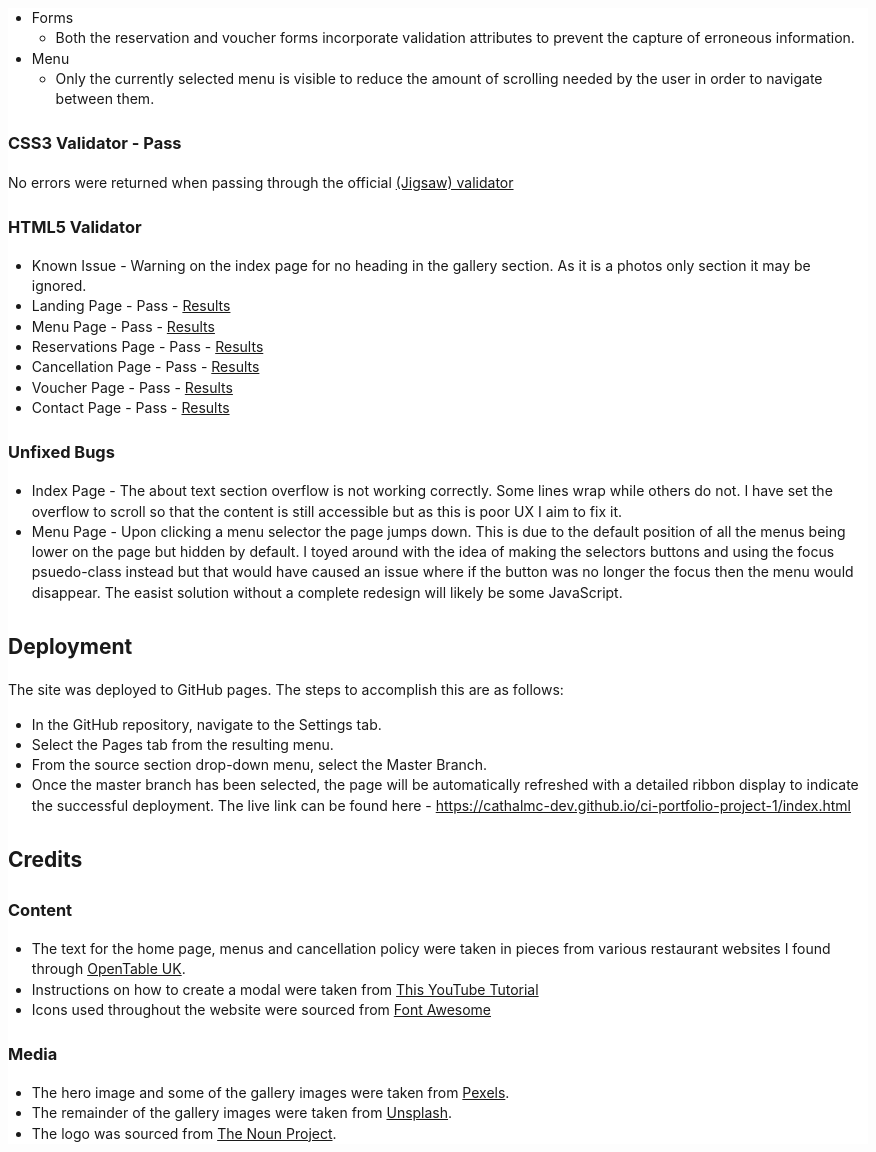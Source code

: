 * Forms
  * Both the reservation and voucher forms incorporate validation attributes to prevent the capture of erroneous information.
* Menu
  * Only the currently selected menu is visible to reduce the amount of scrolling needed by the user in order to navigate between them.
### CSS3 Validator - Pass
No errors were returned when passing through the official [(Jigsaw) validator](https://jigsaw.w3.org/css-validator/validator?uri=https%3A%2F%2Fcathalmc-dev.github.io%2Fci-portfolio-project-1%2Findex.html&profile=css3svg&usermedium=all&warning=1&vextwarning=&lang=en)
### HTML5 Validator
  * Known Issue - Warning on the index page for no heading in the gallery section. As it is a photos only section it may be ignored.
  * Landing Page - Pass - [Results](https://validator.w3.org/nu/?doc=https%3A%2F%2Fcathalmc-dev.github.io%2Fci-portfolio-project-1%2Findex.html)
  * Menu Page - Pass - [Results](https://validator.w3.org/nu/?doc=https%3A%2F%2Fcathalmc-dev.github.io%2Fci-portfolio-project-1%2Fmenus.html)
  * Reservations Page - Pass - [Results](https://validator.w3.org/nu/?doc=https%3A%2F%2Fcathalmc-dev.github.io%2Fci-portfolio-project-1%2Freserve.html)
  * Cancellation Page - Pass - [Results](https://validator.w3.org/nu/?doc=https%3A%2F%2Fcathalmc-dev.github.io%2Fci-portfolio-project-1%2Fcancellation.html)
  * Voucher Page - Pass - [Results](https://validator.w3.org/nu/?doc=https%3A%2F%2Fcathalmc-dev.github.io%2Fci-portfolio-project-1%2Fvoucher.html)
  * Contact Page - Pass - [Results](https://validator.w3.org/nu/?doc=https%3A%2F%2Fcathalmc-dev.github.io%2Fci-portfolio-project-1%2Fcontact.html)
### Unfixed Bugs
* Index Page - The about text section overflow is not working correctly. Some lines wrap while others do not. I have set the overflow to scroll so that the content is still accessible but as this is poor UX I aim to fix it.
* Menu Page - Upon clicking a menu selector the page jumps down. This is due to the default position of all the menus being lower on the page but hidden by default. I toyed around with the idea of making the selectors buttons and using the focus psuedo-class instead but that would have caused an issue where if the button was no longer the focus then the menu would disappear. The easist solution without a complete redesign will likely be some JavaScript.
## Deployment
The site was deployed to GitHub pages. The steps to accomplish this are as follows:
* In the GitHub repository, navigate to the Settings tab.
* Select the Pages tab from the resulting menu.
* From the source section drop-down menu, select the Master Branch.
* Once the master branch has been selected, the page will be automatically refreshed with a detailed ribbon display to indicate the successful deployment.
The live link can be found here - https://cathalmc-dev.github.io/ci-portfolio-project-1/index.html
## Credits
### Content
* The text for the home page, menus and cancellation policy were taken in pieces from various restaurant websites I found through [OpenTable UK](https://www.opentable.co.uk/).
* Instructions on how to create a modal were taken from [This YouTube Tutorial](https://www.youtube.com/watch?v=8AUtM5lqUZM)
* Icons used throughout the website were sourced from [Font Awesome](https://fontawesome.com/)
### Media
* The hero image and some of the gallery images were taken from [Pexels](https://www.pexels.com/).
* The remainder of the gallery images were taken from [Unsplash](https://unsplash.com/).
* The logo was sourced from [The Noun Project](https://thenounproject.com/).